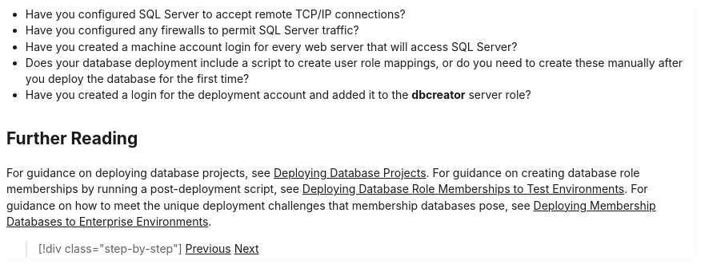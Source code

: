 - Have you configured SQL Server to accept remote TCP/IP connections?
- Have you configured any firewalls to permit SQL Server traffic?
- Have you created a machine account login for every web server that will access SQL Server?
- Does your database deployment include a script to create user role mappings, or do you need to create these manually after you deploy the database for the first time?
- Have you created a login for the deployment account and added it to the **dbcreator** server role?

## Further Reading

For guidance on deploying database projects, see [Deploying Database Projects](../web-deployment-in-the-enterprise/deploying-database-projects.md). For guidance on creating database role memberships by running a post-deployment script, see [Deploying Database Role Memberships to Test Environments](../advanced-enterprise-web-deployment/deploying-database-role-memberships-to-test-environments.md). For guidance on how to meet the unique deployment challenges that membership databases pose, see [Deploying Membership Databases to Enterprise Environments](../advanced-enterprise-web-deployment/deploying-membership-databases-to-enterprise-environments.md).

>[!div class="step-by-step"]
[Previous](configuring-a-web-server-for-web-deploy-publishing-offline-deployment.md)
[Next](creating-a-server-farm-with-the-web-farm-framework.md)